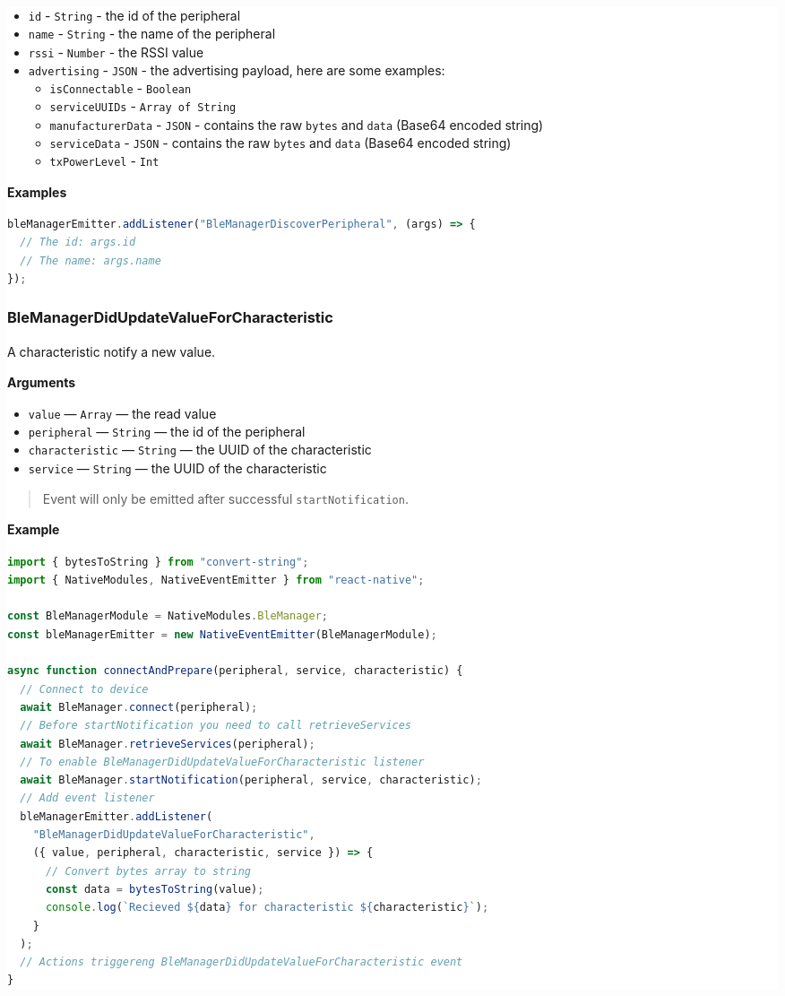 - `id` - `String` - the id of the peripheral
- `name` - `String` - the name of the peripheral
- `rssi` - `Number` - the RSSI value
- `advertising` - `JSON` - the advertising payload, here are some examples:
  - `isConnectable` - `Boolean`
  - `serviceUUIDs` - `Array of String`
  - `manufacturerData` - `JSON` - contains the raw `bytes` and `data` (Base64 encoded string)
  - `serviceData` - `JSON` - contains the raw `bytes` and `data` (Base64 encoded string)
  - `txPowerLevel` - `Int`

**Examples**

```js
bleManagerEmitter.addListener("BleManagerDiscoverPeripheral", (args) => {
  // The id: args.id
  // The name: args.name
});
```

### BleManagerDidUpdateValueForCharacteristic

A characteristic notify a new value.

**Arguments**

- `value` — `Array` — the read value
- `peripheral` — `String` — the id of the peripheral
- `characteristic` — `String` — the UUID of the characteristic
- `service` — `String` — the UUID of the characteristic

> Event will only be emitted after successful `startNotification`.

**Example**

```js
import { bytesToString } from "convert-string";
import { NativeModules, NativeEventEmitter } from "react-native";

const BleManagerModule = NativeModules.BleManager;
const bleManagerEmitter = new NativeEventEmitter(BleManagerModule);

async function connectAndPrepare(peripheral, service, characteristic) {
  // Connect to device
  await BleManager.connect(peripheral);
  // Before startNotification you need to call retrieveServices
  await BleManager.retrieveServices(peripheral);
  // To enable BleManagerDidUpdateValueForCharacteristic listener
  await BleManager.startNotification(peripheral, service, characteristic);
  // Add event listener
  bleManagerEmitter.addListener(
    "BleManagerDidUpdateValueForCharacteristic",
    ({ value, peripheral, characteristic, service }) => {
      // Convert bytes array to string
      const data = bytesToString(value);
      console.log(`Recieved ${data} for characteristic ${characteristic}`);
    }
  );
  // Actions triggereng BleManagerDidUpdateValueForCharacteristic event
}
```
